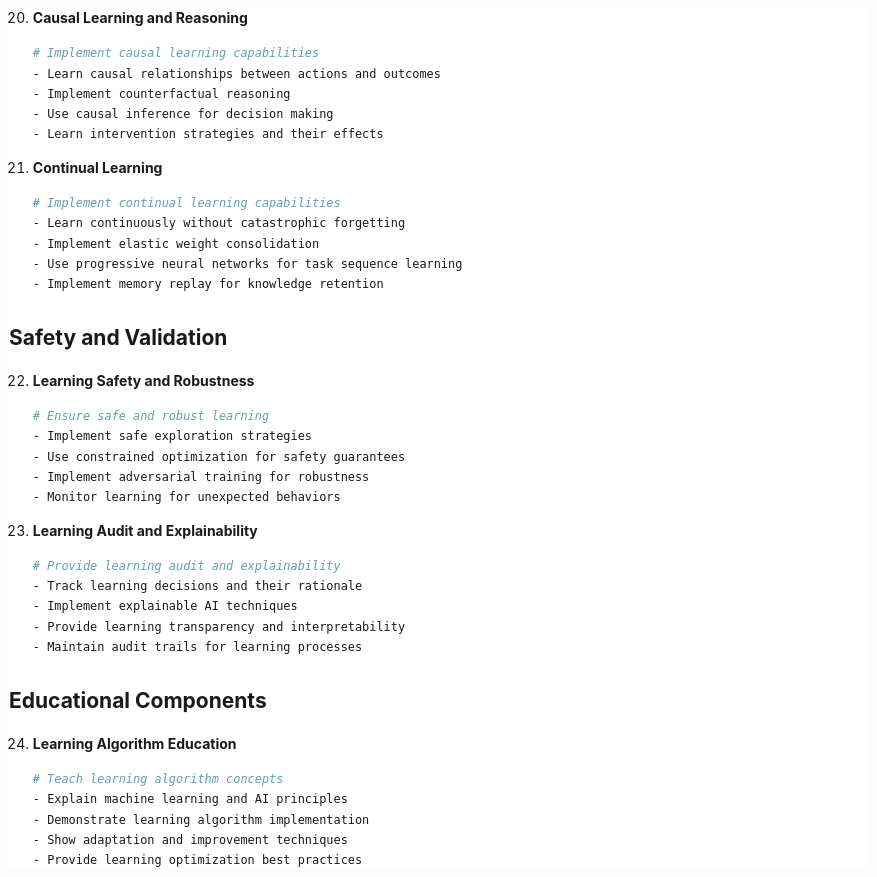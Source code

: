 20. **Causal Learning and Reasoning**
    ```bash
    # Implement causal learning capabilities
    - Learn causal relationships between actions and outcomes
    - Implement counterfactual reasoning
    - Use causal inference for decision making
    - Learn intervention strategies and their effects
    ```

21. **Continual Learning**
    ```bash
    # Implement continual learning capabilities
    - Learn continuously without catastrophic forgetting
    - Implement elastic weight consolidation
    - Use progressive neural networks for task sequence learning
    - Implement memory replay for knowledge retention
    ```

## Safety and Validation

22. **Learning Safety and Robustness**
    ```bash
    # Ensure safe and robust learning
    - Implement safe exploration strategies
    - Use constrained optimization for safety guarantees
    - Implement adversarial training for robustness
    - Monitor learning for unexpected behaviors
    ```

23. **Learning Audit and Explainability**
    ```bash
    # Provide learning audit and explainability
    - Track learning decisions and their rationale
    - Implement explainable AI techniques
    - Provide learning transparency and interpretability
    - Maintain audit trails for learning processes
    ```

## Educational Components

24. **Learning Algorithm Education**
    ```bash
    # Teach learning algorithm concepts
    - Explain machine learning and AI principles
    - Demonstrate learning algorithm implementation
    - Show adaptation and improvement techniques
    - Provide learning optimization best practices
    ```

